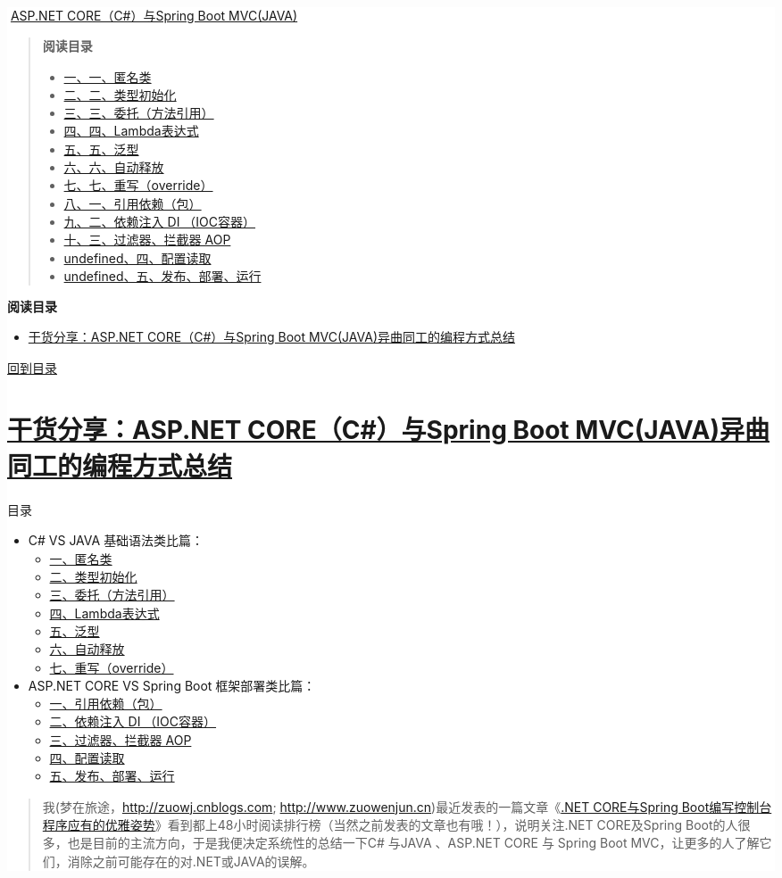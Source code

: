



​          [ASP.NET CORE（C#）与Spring Boot MVC(JAVA)](https://www.cnblogs.com/Leo_wl/p/11306099.html)           	



> **阅读目录**
>
> - [一、一、匿名类](https://www.cnblogs.com/Leo_wl/p/11306099.html#_label0)
> - [二、二、类型初始化](https://www.cnblogs.com/Leo_wl/p/11306099.html#_label1)
> - [三、三、委托（方法引用）](https://www.cnblogs.com/Leo_wl/p/11306099.html#_label2)
> - [四、四、Lambda表达式](https://www.cnblogs.com/Leo_wl/p/11306099.html#_label3)
> - [五、五、泛型](https://www.cnblogs.com/Leo_wl/p/11306099.html#_label4)
> - [六、六、自动释放](https://www.cnblogs.com/Leo_wl/p/11306099.html#_label5)
> - [七、七、重写（override）](https://www.cnblogs.com/Leo_wl/p/11306099.html#_label6)
> - [八、一、引用依赖（包）](https://www.cnblogs.com/Leo_wl/p/11306099.html#_label7)
> - [九、二、依赖注入 DI （IOC容器）](https://www.cnblogs.com/Leo_wl/p/11306099.html#_label8)
> - [十、三、过滤器、拦截器 AOP](https://www.cnblogs.com/Leo_wl/p/11306099.html#_label9)
> - [undefined、四、配置读取](https://www.cnblogs.com/Leo_wl/p/11306099.html#_label10)
> - [undefined、五、发布、部署、运行](https://www.cnblogs.com/Leo_wl/p/11306099.html#_label11)



**阅读目录**

- [干货分享：ASP.NET CORE（C#）与Spring Boot MVC(JAVA)异曲同工的编程方式总结](https://www.cnblogs.com/Leo_wl/p/11306099.html#_label0)

[回到目录](https://www.cnblogs.com/Leo_wl/p/11306099.html#_labelTop)

# [干货分享：ASP.NET CORE（C#）与Spring Boot MVC(JAVA)异曲同工的编程方式总结](https://www.cnblogs.com/zuowj/p/11181726.html)

 

目录

- C# VS JAVA 基础语法类比篇：
  - [一、匿名类](https://www.cnblogs.com/zuowj/p/11181726.html#一匿名类)
  - [二、类型初始化](https://www.cnblogs.com/zuowj/p/11181726.html#二类型初始化)
  - [三、委托（方法引用）](https://www.cnblogs.com/zuowj/p/11181726.html#三委托方法引用)
  - [四、Lambda表达式](https://www.cnblogs.com/zuowj/p/11181726.html#四lambda表达式)
  - [五、泛型](https://www.cnblogs.com/zuowj/p/11181726.html#五泛型)
  - [六、自动释放](https://www.cnblogs.com/zuowj/p/11181726.html#六自动释放)
  - [七、重写（override）](https://www.cnblogs.com/zuowj/p/11181726.html#七重写override)
- ASP.NET CORE VS Spring Boot 框架部署类比篇：
  - [一、引用依赖（包）](https://www.cnblogs.com/zuowj/p/11181726.html#一引用依赖包)
  - [二、依赖注入 DI （IOC容器）](https://www.cnblogs.com/zuowj/p/11181726.html#二依赖注入-di-ioc容器)
  - [三、过滤器、拦截器 AOP](https://www.cnblogs.com/zuowj/p/11181726.html#三过滤器拦截器-aop)
  - [四、配置读取](https://www.cnblogs.com/zuowj/p/11181726.html#四配置读取)
  - [五、发布、部署、运行](https://www.cnblogs.com/zuowj/p/11181726.html#五发布部署运行)

> 我(梦在旅途，http://zuowj.cnblogs.com; http://www.zuowenjun.cn)最近发表的一篇文章《[.NET CORE与Spring Boot编写控制台程序应有的优雅姿势](https://www.cnblogs.com/zuowj/p/11107243.html)》看到都上48小时阅读排行榜（当然之前发表的文章也有哦！），说明关注.NET  CORE及Spring Boot的人很多，也是目前的主流方向，于是我便决定系统性的总结一下C# 与JAVA 、ASP.NET CORE 与  Spring Boot MVC，让更多的人了解它们，消除之前可能存在的对.NET或JAVA的误解。
